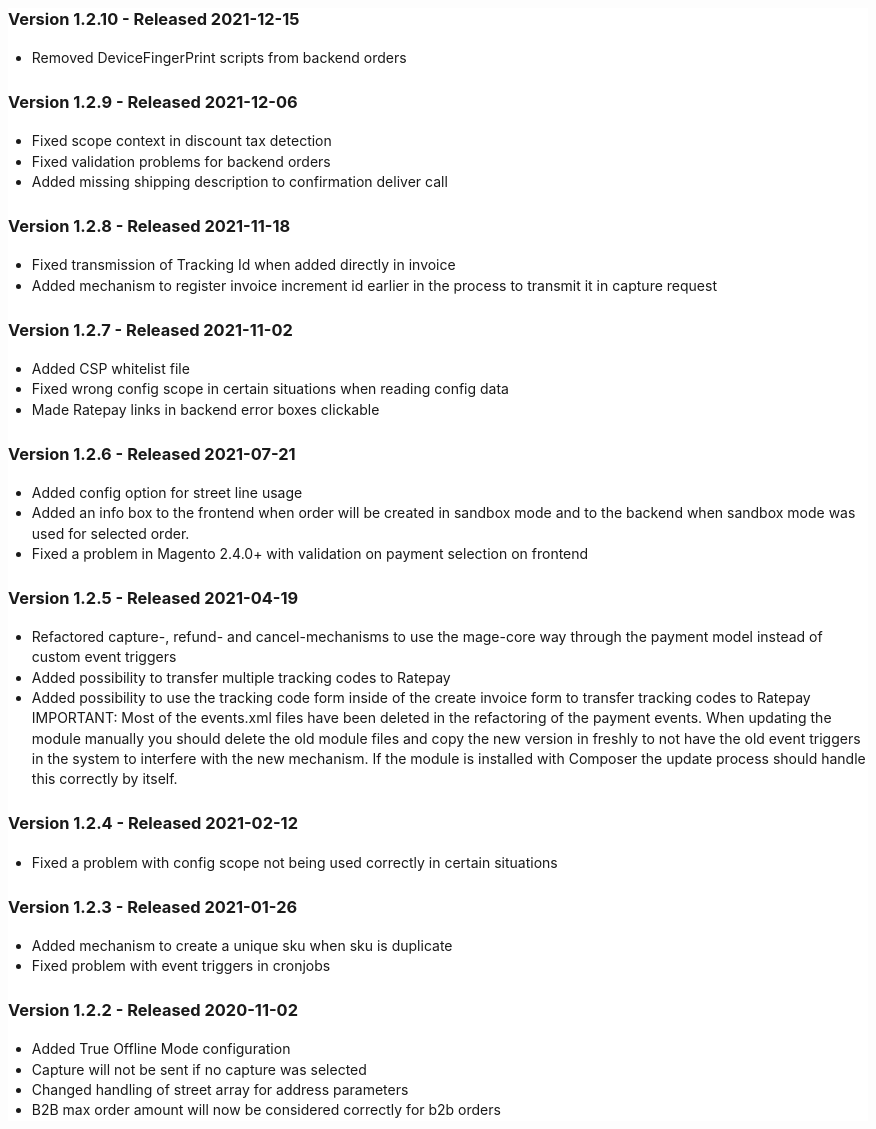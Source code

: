 ### Version 1.2.10 - Released 2021-12-15
* Removed DeviceFingerPrint scripts from backend orders

### Version 1.2.9 - Released 2021-12-06
* Fixed scope context in discount tax detection
* Fixed validation problems for backend orders
* Added missing shipping description to confirmation deliver call

### Version 1.2.8 - Released 2021-11-18
* Fixed transmission of Tracking Id when added directly in invoice
* Added mechanism to register invoice increment id earlier in the process to transmit it in capture request

### Version 1.2.7 - Released 2021-11-02
* Added CSP whitelist file
* Fixed wrong config scope in certain situations when reading config data
* Made Ratepay links in backend error boxes clickable

### Version 1.2.6 - Released 2021-07-21
* Added config option for street line usage
* Added an info box to the frontend when order will be created in sandbox mode and to the backend when sandbox mode was used for selected order.
* Fixed a problem in Magento 2.4.0+ with validation on payment selection on frontend

### Version 1.2.5 - Released 2021-04-19
* Refactored capture-, refund- and cancel-mechanisms to use the mage-core way through the payment model instead of custom event triggers
* Added possibility to transfer multiple tracking codes to Ratepay
* Added possibility to use the tracking code form inside of the create invoice form to transfer tracking codes to Ratepay  
IMPORTANT: Most of the events.xml files have been deleted in the refactoring of the payment events. When updating the module manually you
should delete the old module files and copy the new version in freshly to not have the old event triggers in the system to interfere with the new mechanism.
If the module is installed with Composer the update process should handle this correctly by itself.

### Version 1.2.4 - Released 2021-02-12
* Fixed a problem with config scope not being used correctly in certain situations

### Version 1.2.3 - Released 2021-01-26
* Added mechanism to create a unique sku when sku is duplicate
* Fixed problem with event triggers in cronjobs

### Version 1.2.2 - Released 2020-11-02
* Added True Offline Mode configuration
* Capture will not be sent if no capture was selected
* Changed handling of street array for address parameters
* B2B max order amount will now be considered correctly for b2b orders
